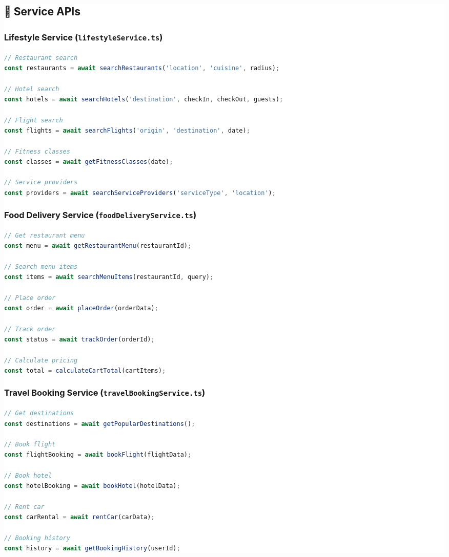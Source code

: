 ## 🔧 **Service APIs**

### **Lifestyle Service** (`lifestyleService.ts`)
```typescript
// Restaurant search
const restaurants = await searchRestaurants('location', 'cuisine', radius);

// Hotel search
const hotels = await searchHotels('destination', checkIn, checkOut, guests);

// Flight search
const flights = await searchFlights('origin', 'destination', date);

// Fitness classes
const classes = await getFitnessClasses(date);

// Service providers
const providers = await searchServiceProviders('serviceType', 'location');
```

### **Food Delivery Service** (`foodDeliveryService.ts`)
```typescript
// Get restaurant menu
const menu = await getRestaurantMenu(restaurantId);

// Search menu items
const items = await searchMenuItems(restaurantId, query);

// Place order
const order = await placeOrder(orderData);

// Track order
const status = await trackOrder(orderId);

// Calculate pricing
const total = calculateCartTotal(cartItems);
```

### **Travel Booking Service** (`travelBookingService.ts`)
```typescript
// Get destinations
const destinations = await getPopularDestinations();

// Book flight
const flightBooking = await bookFlight(flightData);

// Book hotel
const hotelBooking = await bookHotel(hotelData);

// Rent car
const carRental = await rentCar(carData);

// Booking history
const history = await getBookingHistory(userId);
```
